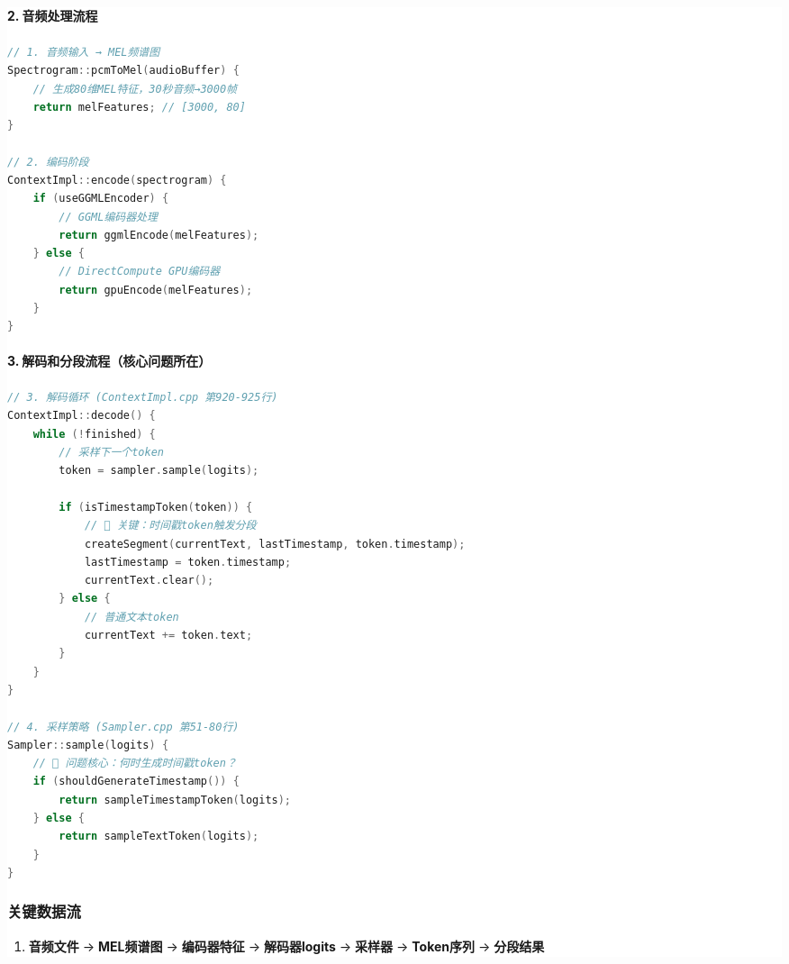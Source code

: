 #### 2. 音频处理流程
```cpp
// 1. 音频输入 → MEL频谱图
Spectrogram::pcmToMel(audioBuffer) {
    // 生成80维MEL特征，30秒音频→3000帧
    return melFeatures; // [3000, 80]
}

// 2. 编码阶段
ContextImpl::encode(spectrogram) {
    if (useGGMLEncoder) {
        // GGML编码器处理
        return ggmlEncode(melFeatures);
    } else {
        // DirectCompute GPU编码器
        return gpuEncode(melFeatures);
    }
}
```

#### 3. 解码和分段流程（核心问题所在）
```cpp
// 3. 解码循环 (ContextImpl.cpp 第920-925行)
ContextImpl::decode() {
    while (!finished) {
        // 采样下一个token
        token = sampler.sample(logits);

        if (isTimestampToken(token)) {
            // 🚨 关键：时间戳token触发分段
            createSegment(currentText, lastTimestamp, token.timestamp);
            lastTimestamp = token.timestamp;
            currentText.clear();
        } else {
            // 普通文本token
            currentText += token.text;
        }
    }
}

// 4. 采样策略 (Sampler.cpp 第51-80行)
Sampler::sample(logits) {
    // 🚨 问题核心：何时生成时间戳token？
    if (shouldGenerateTimestamp()) {
        return sampleTimestampToken(logits);
    } else {
        return sampleTextToken(logits);
    }
}
```

### 关键数据流
1. **音频文件** → **MEL频谱图** → **编码器特征** → **解码器logits** → **采样器** → **Token序列** → **分段结果**
